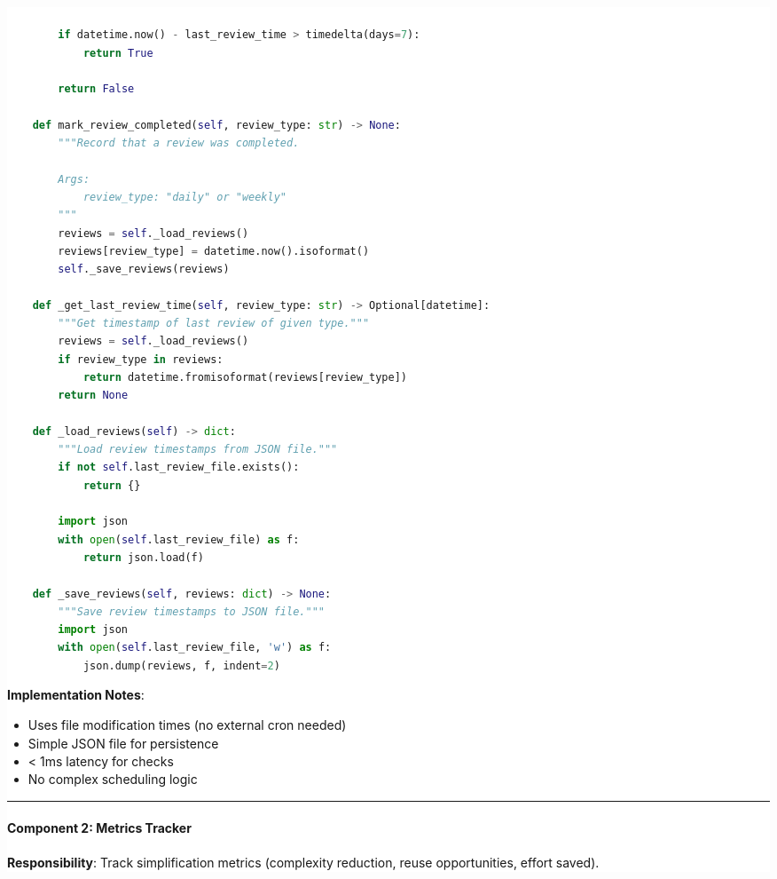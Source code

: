 ```python

        if datetime.now() - last_review_time > timedelta(days=7):
            return True

        return False

    def mark_review_completed(self, review_type: str) -> None:
        """Record that a review was completed.

        Args:
            review_type: "daily" or "weekly"
        """
        reviews = self._load_reviews()
        reviews[review_type] = datetime.now().isoformat()
        self._save_reviews(reviews)

    def _get_last_review_time(self, review_type: str) -> Optional[datetime]:
        """Get timestamp of last review of given type."""
        reviews = self._load_reviews()
        if review_type in reviews:
            return datetime.fromisoformat(reviews[review_type])
        return None

    def _load_reviews(self) -> dict:
        """Load review timestamps from JSON file."""
        if not self.last_review_file.exists():
            return {}

        import json
        with open(self.last_review_file) as f:
            return json.load(f)

    def _save_reviews(self, reviews: dict) -> None:
        """Save review timestamps to JSON file."""
        import json
        with open(self.last_review_file, 'w') as f:
            json.dump(reviews, f, indent=2)
```

**Implementation Notes**:
- Uses file modification times (no external cron needed)
- Simple JSON file for persistence
- < 1ms latency for checks
- No complex scheduling logic

---

#### Component 2: Metrics Tracker

**Responsibility**: Track simplification metrics (complexity reduction, reuse opportunities, effort saved).
